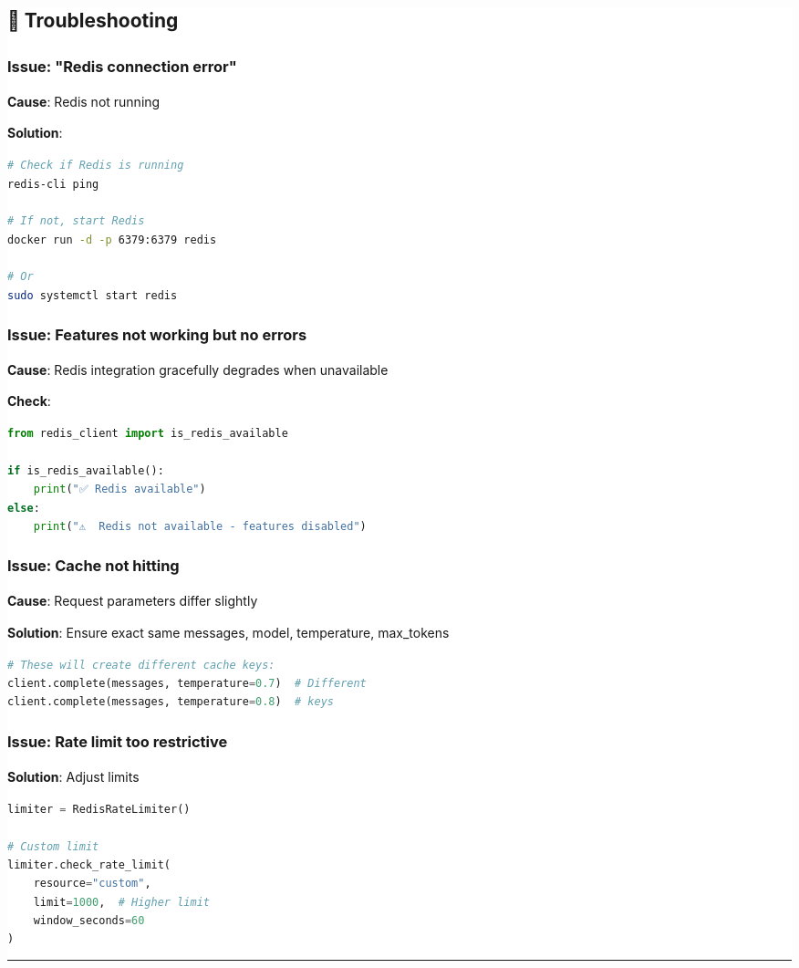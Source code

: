 
## 🔧 Troubleshooting

### Issue: "Redis connection error"

**Cause**: Redis not running

**Solution**:
```bash
# Check if Redis is running
redis-cli ping

# If not, start Redis
docker run -d -p 6379:6379 redis

# Or
sudo systemctl start redis
```

### Issue: Features not working but no errors

**Cause**: Redis integration gracefully degrades when unavailable

**Check**:
```python
from redis_client import is_redis_available

if is_redis_available():
    print("✅ Redis available")
else:
    print("⚠️  Redis not available - features disabled")
```

### Issue: Cache not hitting

**Cause**: Request parameters differ slightly

**Solution**: Ensure exact same messages, model, temperature, max_tokens
```python
# These will create different cache keys:
client.complete(messages, temperature=0.7)  # Different
client.complete(messages, temperature=0.8)  # keys
```

### Issue: Rate limit too restrictive

**Solution**: Adjust limits
```python
limiter = RedisRateLimiter()

# Custom limit
limiter.check_rate_limit(
    resource="custom",
    limit=1000,  # Higher limit
    window_seconds=60
)
```

---